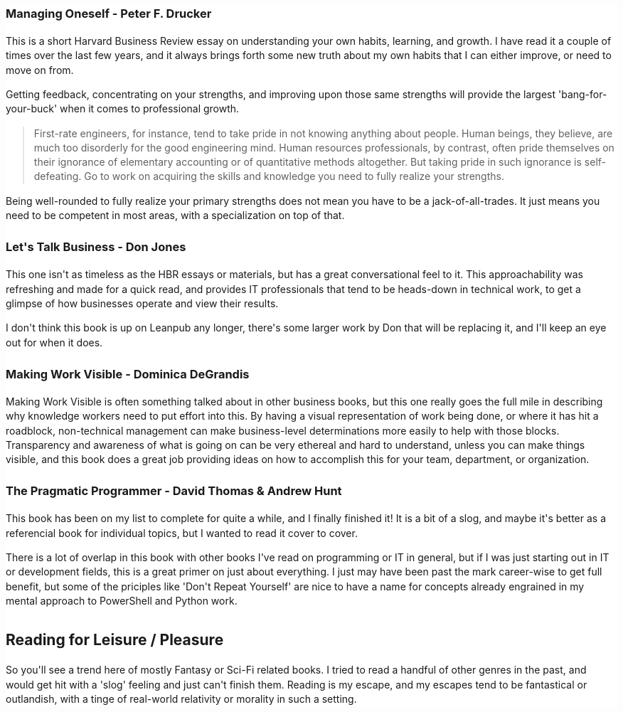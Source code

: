 ### Managing Oneself - Peter F. Drucker

This is a short Harvard Business Review essay on understanding your own habits, learning, and growth. I have read it a couple of times over the last few years, and it always brings forth some new truth about my own habits that I can either improve, or need to move on from.

Getting feedback, concentrating on your strengths, and improving upon those same strengths will provide the largest 'bang-for-your-buck' when it comes to professional growth.

> First-rate engineers, for instance, tend to take pride in not knowing anything about people. Human beings, they believe, are much too disorderly for the good engineering mind. Human resources professionals, by contrast, often pride themselves on their ignorance of elementary accounting or of quantitative methods altogether. But taking pride in such ignorance is self-defeating. Go to work on acquiring the skills and knowledge you need to fully realize your strengths.

Being well-rounded to fully realize your primary strengths does not mean you have to be a jack-of-all-trades. It just means you need to be competent in most areas, with a specialization on top of that.

### Let's Talk Business - Don Jones

This one isn't as timeless as the HBR essays or materials, but has a great conversational feel to it. This approachability was refreshing and made for a quick read, and provides IT professionals that tend to be heads-down in technical work, to get a glimpse of how businesses operate and view their results.

I don't think this book is up on Leanpub any longer, there's some larger work by Don that will be replacing it, and I'll keep an eye out for when it does.

### Making Work Visible - Dominica DeGrandis

Making Work Visible is often something talked about in other business books, but this one really goes the full mile in describing why knowledge workers need to put effort into this. By having a visual representation of work being done, or where it has hit a roadblock, non-technical management can make business-level determinations more easily to help with those blocks. Transparency and awareness of what is going on can be very ethereal and hard to understand, unless you can make things visible, and this book does a great job providing ideas on how to accomplish this for your team, department, or organization.  

### The Pragmatic Programmer - David Thomas & Andrew Hunt

This book has been on my list to complete for quite a while, and I finally finished it! It is a bit of a slog, and maybe it's better as a referencial book for individual topics, but I wanted to read it cover to cover.

There is a lot of overlap in this book with other books I've read on programming or IT in general, but if I was just starting out in IT or development fields, this is a great primer on just about everything. I just may have been past the mark career-wise to get full benefit, but some of the priciples like 'Don't Repeat Yourself' are nice to have a name for concepts already engrained in my mental approach to PowerShell and Python work.

## Reading for Leisure / Pleasure
So you'll see a trend here of mostly Fantasy or Sci-Fi related books. I tried to read a handful of other genres in the past, and would get hit with a 'slog' feeling and just can't finish them. Reading is my escape, and my escapes tend to be fantastical or outlandish, with a tinge of real-world relativity or morality in such a setting.
